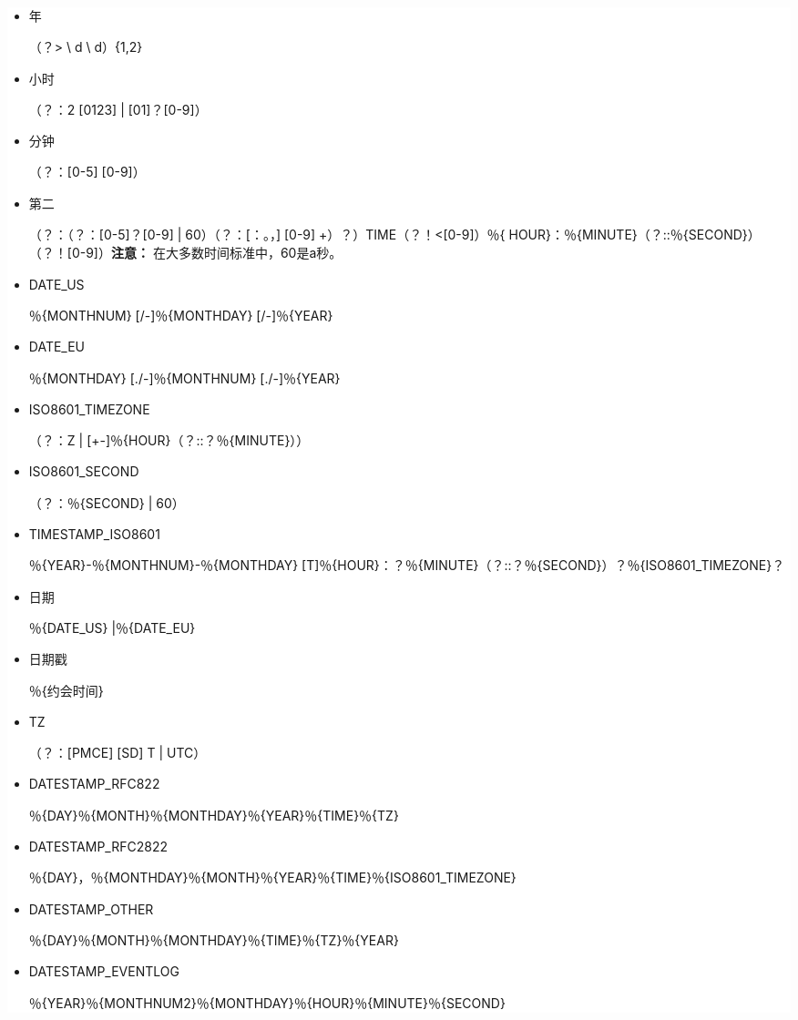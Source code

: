 - 年

  （？> \ d \ d）{1,2}

- 小时

  （？：2 [0123] | [01]？[0-9]）

- 分钟

  （？：[0-5] [0-9]）

- 第二

  （？：（？：[0-5]？[0-9] | 60）（？：[：。，] [0-9] +）？）TIME（？！<[0-9]）％{ HOUR}：％{MINUTE}（？::％{SECOND}）（？！[0-9]）**注意：** 在大多数时间标准中，60是a秒。

- DATE_US

  ％{MONTHNUM} [/-]％{MONTHDAY} [/-]％{YEAR}

- DATE_EU

  ％{MONTHDAY} [./-]％{MONTHNUM} [./-]％{YEAR}

- ISO8601_TIMEZONE

  （？：Z | [+-]％{HOUR}（？::？％{MINUTE}））

- ISO8601_SECOND

  （？：％{SECOND} | 60）

- TIMESTAMP_ISO8601

  ％{YEAR}-％{MONTHNUM}-％{MONTHDAY} [T]％{HOUR}：？％{MINUTE}（？::？％{SECOND}）？％{ISO8601_TIMEZONE}？

- 日期

  ％{DATE_US} |％{DATE_EU}

- 日期戳

  ％{约会时间}

- TZ

  （？：[PMCE] [SD] T | UTC）

- DATESTAMP_RFC822

  ％{DAY}％{MONTH}％{MONTHDAY}％{YEAR}％{TIME}％{TZ}

- DATESTAMP_RFC2822

  ％{DAY}，％{MONTHDAY}％{MONTH}％{YEAR}％{TIME}％{ISO8601_TIMEZONE}

- DATESTAMP_OTHER

  ％{DAY}％{MONTH}％{MONTHDAY}％{TIME}％{TZ}％{YEAR}

- DATESTAMP_EVENTLOG

  ％{YEAR}％{MONTHNUM2}％{MONTHDAY}％{HOUR}％{MINUTE}％{SECOND}
